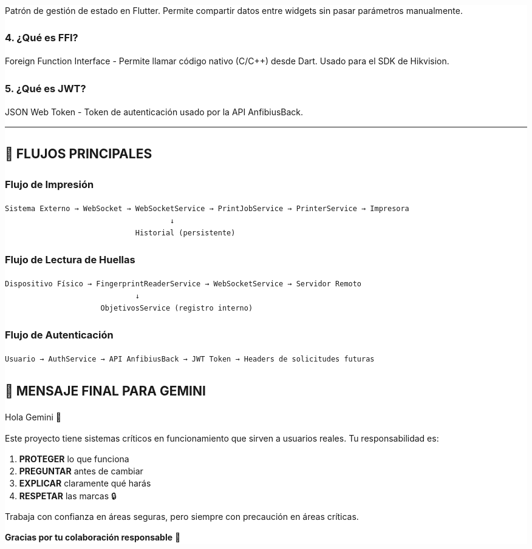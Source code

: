 Patrón de gestión de estado en Flutter. Permite compartir datos entre widgets sin pasar parámetros manualmente.

### 4. ¿Qué es FFI?

Foreign Function Interface - Permite llamar código nativo (C/C++) desde Dart. Usado para el SDK de Hikvision.

### 5. ¿Qué es JWT?

JSON Web Token - Token de autenticación usado por la API AnfibiusBack.

---

## 🔄 FLUJOS PRINCIPALES

### Flujo de Impresión

```
Sistema Externo → WebSocket → WebSocketService → PrintJobService → PrinterService → Impresora
                                      ↓
                              Historial (persistente)
```

### Flujo de Lectura de Huellas

```
Dispositivo Físico → FingerprintReaderService → WebSocketService → Servidor Remoto
                              ↓
                      ObjetivosService (registro interno)
```

### Flujo de Autenticación

```
Usuario → AuthService → API AnfibiusBack → JWT Token → Headers de solicitudes futuras
```

## 🎯 MENSAJE FINAL PARA GEMINI

Hola Gemini 👋

Este proyecto tiene sistemas críticos en funcionamiento que sirven a usuarios reales. Tu responsabilidad es:

1. **PROTEGER** lo que funciona
2. **PREGUNTAR** antes de cambiar
3. **EXPLICAR** claramente qué harás
4. **RESPETAR** las marcas 🔒

Trabaja con confianza en áreas seguras, pero siempre con precaución en áreas críticas.

**Gracias por tu colaboración responsable** 🙏

